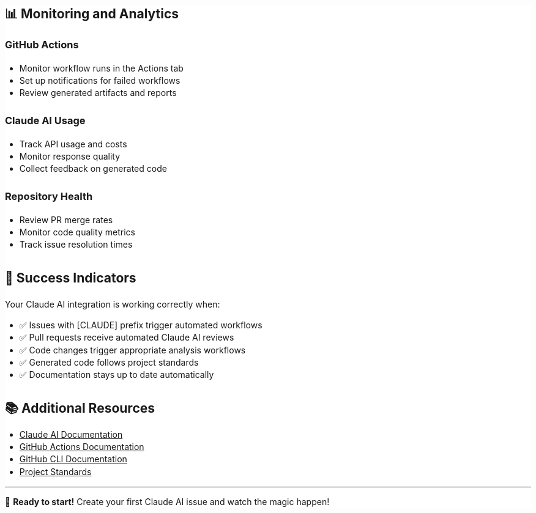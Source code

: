 ## 📊 Monitoring and Analytics

### GitHub Actions
- Monitor workflow runs in the Actions tab
- Set up notifications for failed workflows
- Review generated artifacts and reports

### Claude AI Usage
- Track API usage and costs
- Monitor response quality
- Collect feedback on generated code

### Repository Health
- Review PR merge rates
- Monitor code quality metrics
- Track issue resolution times

## 🎉 Success Indicators

Your Claude AI integration is working correctly when:
- ✅ Issues with [CLAUDE] prefix trigger automated workflows
- ✅ Pull requests receive automated Claude AI reviews
- ✅ Code changes trigger appropriate analysis workflows
- ✅ Generated code follows project standards
- ✅ Documentation stays up to date automatically

## 📚 Additional Resources

- [Claude AI Documentation](https://docs.anthropic.com/)
- [GitHub Actions Documentation](https://docs.github.com/en/actions)
- [GitHub CLI Documentation](https://cli.github.com/)
- [Project Standards](./CLAUDE.md)

---

🤖 **Ready to start!** Create your first Claude AI issue and watch the magic happen!